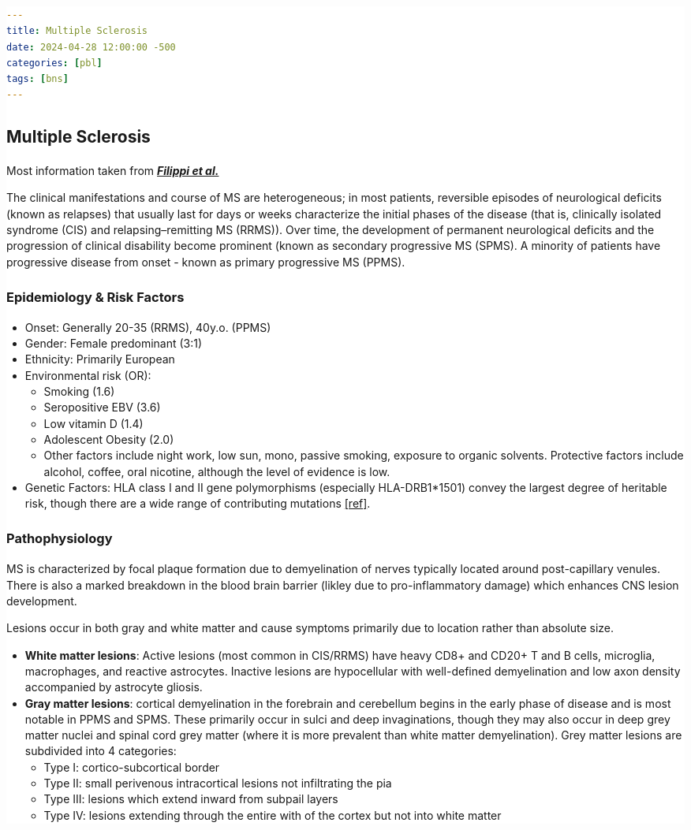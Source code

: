 ```yaml
---
title: Multiple Sclerosis
date: 2024-04-28 12:00:00 -500
categories: [pbl]
tags: [bns]
---
```



## Multiple Sclerosis

Most information taken from [_**Filippi et al.**_](https://www.nature.com/articles/s41572-018-0041-4)

The clinical manifestations and course of MS are heterogeneous; in most patients, reversible episodes of neurological deficits (known as relapses) that usually last for days or weeks characterize the initial phases of the disease (that is, clinically isolated syndrome (CIS) and relapsing–remitting MS (RRMS)). Over time, the development of permanent neurological deficits and the progression of clinical disability become prominent (known as secondary progressive MS (SPMS). A minority of patients have progressive disease from onset - known as primary progressive MS (PPMS).


### Epidemiology & Risk Factors
- Onset: Generally 20-35 (RRMS), 40y.o. (PPMS)
- Gender: Female predominant (3:1)
- Ethnicity: Primarily European
- Environmental risk (OR): 
    - Smoking (1.6)
    - Seropositive EBV (3.6)
    - Low vitamin D (1.4)
    - Adolescent Obesity (2.0)
    - Other factors include night work, low sun, mono, passive smoking, exposure to organic solvents. Protective factors include alcohol, coffee, oral nicotine, although the level of evidence is low.
- Genetic Factors: HLA class I and II gene polymorphisms (especially HLA-DRB1*1501) convey the largest degree of heritable risk, though there are a wide range of contributing mutations [[ref]](https://pubmed.ncbi.nlm.nih.gov/28987266/).

### Pathophysiology

MS is characterized by focal plaque formation due to demyelination of nerves typically located around post-capillary venules. There is also a marked breakdown in the blood brain barrier (likley due to pro-inflammatory damage) which enhances CNS lesion development.

Lesions occur in both gray and white matter and cause symptoms primarily due to location rather than absolute size. 
- **White matter lesions**: Active lesions (most common in CIS/RRMS) have heavy CD8+ and CD20+ T and B cells, microglia, macrophages, and reactive astrocytes. Inactive lesions are hypocellular with well-defined demyelination and low axon density accompanied by astrocyte gliosis.
- **Gray matter lesions**: cortical demyelination in the forebrain and cerebellum begins in the early phase of disease and is most notable in PPMS and SPMS. These primarily occur in sulci and deep invaginations, though they may also occur in deep grey matter nuclei and spinal cord grey matter (where it is more prevalent than white matter demyelination). Grey matter lesions are subdivided into 4 categories:
    - Type I: cortico-subcortical border
    - Type II: small perivenous intracortical lesions not infiltrating the pia
    - Type III: lesions which extend inward from subpail layers
    - Type IV: lesions extending through the entire with of the cortex but not into white matter
